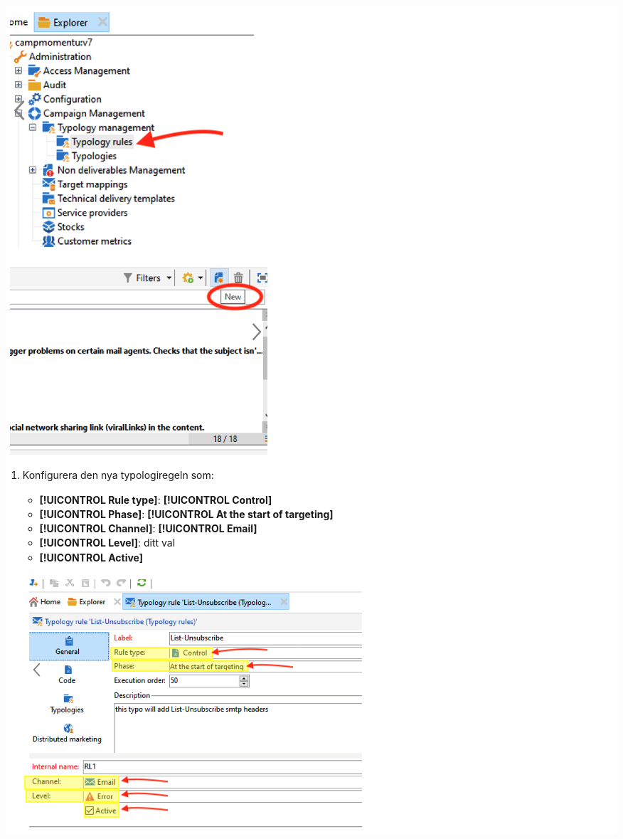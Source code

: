    ![bild](../assets/CreatingTypologyRules1.png)


1. Konfigurera den nya typologiregeln som:

   * **[!UICONTROL Rule type]**: **[!UICONTROL Control]**
   * **[!UICONTROL Phase]**: **[!UICONTROL At the start of targeting]**
   * **[!UICONTROL Channel]**: **[!UICONTROL Email]**
   * **[!UICONTROL Level]**: ditt val
   * **[!UICONTROL Active]**


   ![bild](../assets/CreatingTypologyRules2.png)
